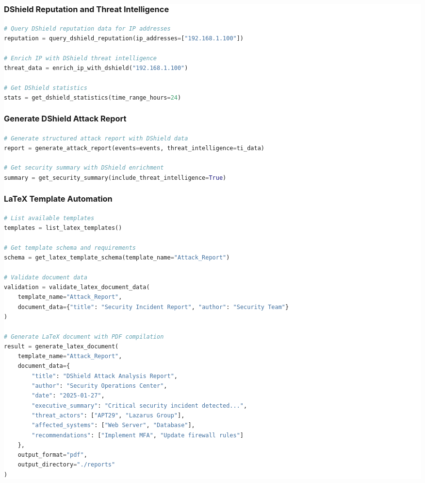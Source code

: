 ### DShield Reputation and Threat Intelligence
```python
# Query DShield reputation data for IP addresses
reputation = query_dshield_reputation(ip_addresses=["192.168.1.100"])

# Enrich IP with DShield threat intelligence
threat_data = enrich_ip_with_dshield("192.168.1.100")

# Get DShield statistics
stats = get_dshield_statistics(time_range_hours=24)
```

### Generate DShield Attack Report
```python
# Generate structured attack report with DShield data
report = generate_attack_report(events=events, threat_intelligence=ti_data)

# Get security summary with DShield enrichment
summary = get_security_summary(include_threat_intelligence=True)
```

### LaTeX Template Automation
```python
# List available templates
templates = list_latex_templates()

# Get template schema and requirements
schema = get_latex_template_schema(template_name="Attack_Report")

# Validate document data
validation = validate_latex_document_data(
    template_name="Attack_Report",
    document_data={"title": "Security Incident Report", "author": "Security Team"}
)

# Generate LaTeX document with PDF compilation
result = generate_latex_document(
    template_name="Attack_Report",
    document_data={
        "title": "DShield Attack Analysis Report",
        "author": "Security Operations Center",
        "date": "2025-01-27",
        "executive_summary": "Critical security incident detected...",
        "threat_actors": ["APT29", "Lazarus Group"],
        "affected_systems": ["Web Server", "Database"],
        "recommendations": ["Implement MFA", "Update firewall rules"]
    },
    output_format="pdf",
    output_directory="./reports"
)
```
